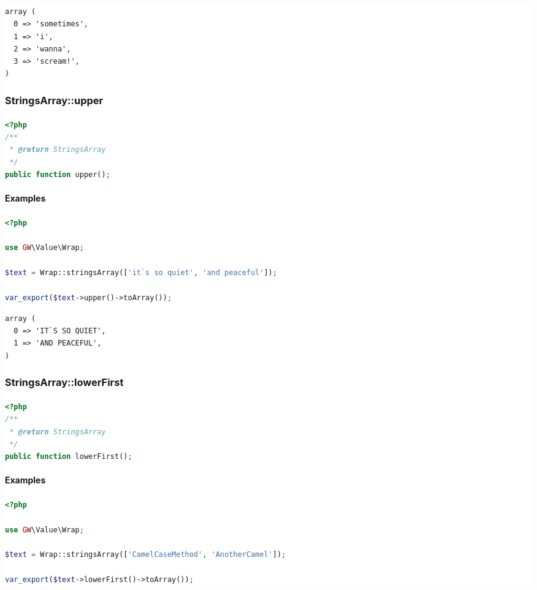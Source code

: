 ```
array (
  0 => 'sometimes',
  1 => 'i',
  2 => 'wanna',
  3 => 'scream!',
)
```

### StringsArray::upper

```php
<?php
/**
 * @return StringsArray
 */
public function upper();
```

#### Examples

```php
<?php

use GW\Value\Wrap;

$text = Wrap::stringsArray(['it`s so quiet', 'and peaceful']);

var_export($text->upper()->toArray());
```

```
array (
  0 => 'IT`S SO QUIET',
  1 => 'AND PEACEFUL',
)
```

### StringsArray::lowerFirst

```php
<?php
/**
 * @return StringsArray
 */
public function lowerFirst();
```

#### Examples

```php
<?php

use GW\Value\Wrap;

$text = Wrap::stringsArray(['CamelCaseMethod', 'AnotherCamel']);

var_export($text->lowerFirst()->toArray());
```


['a']: false
